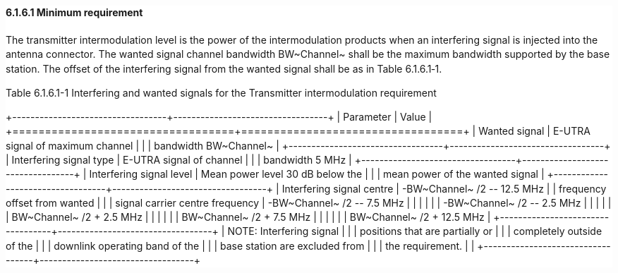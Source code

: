 #### 6.1.6.1 Minimum requirement

The transmitter intermodulation level is the power of the
intermodulation products when an interfering signal is injected into the
antenna connector. The wanted signal channel bandwidth BW~Channel~ shall
be the maximum bandwidth supported by the base station. The offset of
the interfering signal from the wanted signal shall be as in
Table 6.1.6.1‑1.

Table 6.1.6.1-1 Interfering and wanted signals for the Transmitter
intermodulation requirement

+----------------------------------+----------------------------------+
| Parameter                        | Value                            |
+==================================+==================================+
| Wanted signal                    | E-UTRA signal of maximum channel |
|                                  | bandwidth BW~Channel~            |
+----------------------------------+----------------------------------+
| Interfering signal type          | E-UTRA signal of channel         |
|                                  | bandwidth 5 MHz                  |
+----------------------------------+----------------------------------+
| Interfering signal level         | Mean power level 30 dB below the |
|                                  | mean power of the wanted signal  |
+----------------------------------+----------------------------------+
| Interfering signal centre        | -BW~Channel~ /2 -- 12.5 MHz      |
| frequency offset from wanted     |                                  |
| signal carrier centre frequency  | -BW~Channel~ /2 -- 7.5 MHz       |
|                                  |                                  |
|                                  | -BW~Channel~ /2 -- 2.5 MHz       |
|                                  |                                  |
|                                  | BW~Channel~ /2 + 2.5 MHz         |
|                                  |                                  |
|                                  | BW~Channel~ /2 + 7.5 MHz         |
|                                  |                                  |
|                                  | BW~Channel~ /2 + 12.5 MHz        |
+----------------------------------+----------------------------------+
| NOTE: Interfering signal         |                                  |
| positions that are partially or  |                                  |
| completely outside of the        |                                  |
| downlink operating band of the   |                                  |
| base station are excluded from   |                                  |
| the requirement.                 |                                  |
+----------------------------------+----------------------------------+
